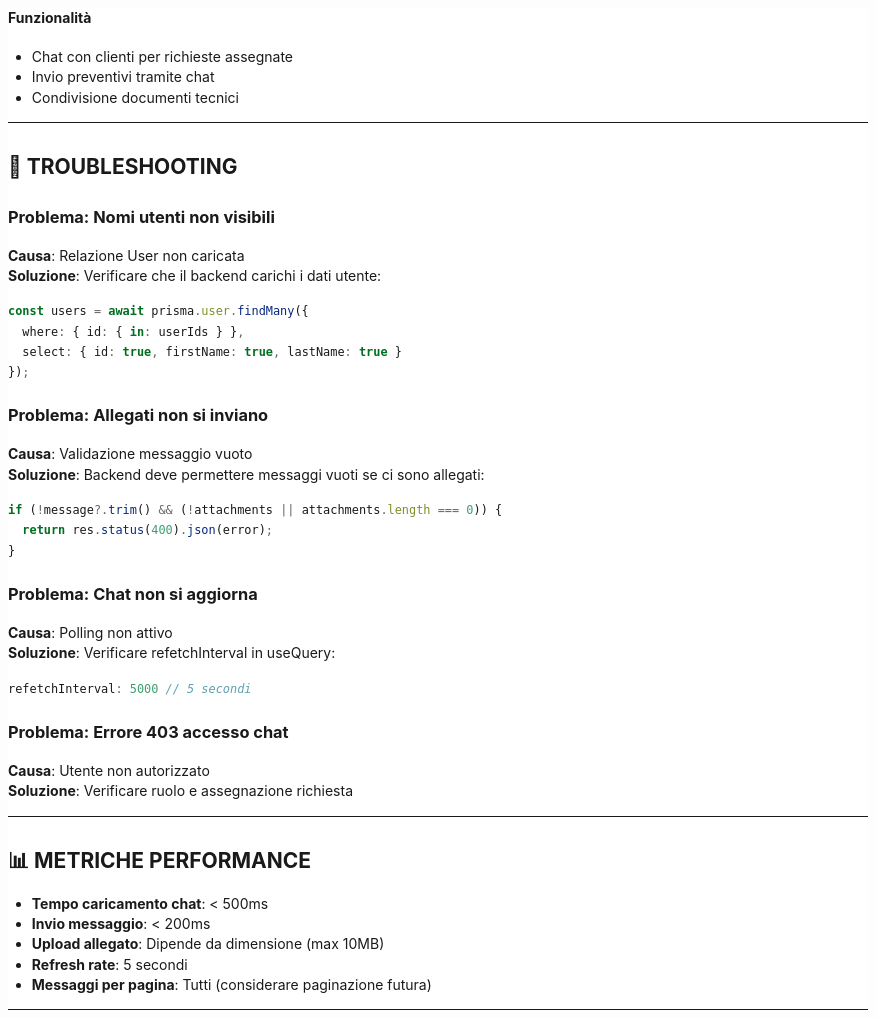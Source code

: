 #### Funzionalità
- Chat con clienti per richieste assegnate
- Invio preventivi tramite chat
- Condivisione documenti tecnici

---

## 🔧 TROUBLESHOOTING

### Problema: Nomi utenti non visibili
**Causa**: Relazione User non caricata  
**Soluzione**: Verificare che il backend carichi i dati utente:
```typescript
const users = await prisma.user.findMany({
  where: { id: { in: userIds } },
  select: { id: true, firstName: true, lastName: true }
});
```

### Problema: Allegati non si inviano
**Causa**: Validazione messaggio vuoto  
**Soluzione**: Backend deve permettere messaggi vuoti se ci sono allegati:
```typescript
if (!message?.trim() && (!attachments || attachments.length === 0)) {
  return res.status(400).json(error);
}
```

### Problema: Chat non si aggiorna
**Causa**: Polling non attivo  
**Soluzione**: Verificare refetchInterval in useQuery:
```typescript
refetchInterval: 5000 // 5 secondi
```

### Problema: Errore 403 accesso chat
**Causa**: Utente non autorizzato  
**Soluzione**: Verificare ruolo e assegnazione richiesta

---

## 📊 METRICHE PERFORMANCE

- **Tempo caricamento chat**: < 500ms
- **Invio messaggio**: < 200ms
- **Upload allegato**: Dipende da dimensione (max 10MB)
- **Refresh rate**: 5 secondi
- **Messaggi per pagina**: Tutti (considerare paginazione futura)

---

